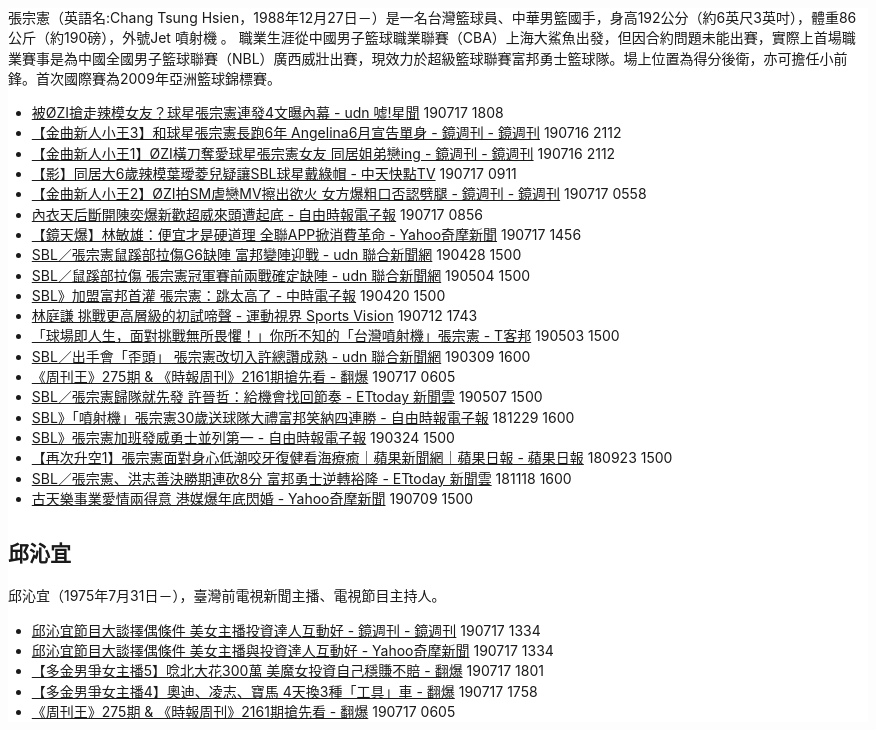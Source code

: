 張宗憲（英語名:Chang Tsung Hsien，1988年12月27日－）是一名台灣籃球員、中華男籃國手，身高192公分（約6英尺3英吋），體重86公斤（約190磅），外號Jet 噴射機 。
職業生涯從中國男子籃球職業聯賽（CBA）上海大鯊魚出發，但因合約問題未能出賽，實際上首場職業賽事是為中國全國男子籃球聯賽（NBL）廣西威壯出賽，現效力於超級籃球聯賽富邦勇士籃球隊。場上位置為得分後衛，亦可擔任小前鋒。首次國際賽為2009年亞洲籃球錦標賽。
- [被ØZI搶走辣模女友？球星張宗憲連發4文曝內幕 - udn 噓!星聞](https://stars.udn.com/star/story/10091/3934495 "被ØZI搶走辣模女友？球星張宗憲連發4文曝內幕 - udn 噓!星聞") 190717 1808
- [【金曲新人小王3】和球星張宗憲長跑6年 Angelina6月宣告單身 - 鏡週刊 - 鏡週刊](https://www.mirrormedia.mg/story/20190716ent010 "【金曲新人小王3】和球星張宗憲長跑6年 Angelina6月宣告單身 - 鏡週刊 - 鏡週刊") 190716 2112
- [【金曲新人小王1】ØZI橫刀奪愛球星張宗憲女友 同居姐弟戀ing - 鏡週刊 - 鏡週刊](https://www.mirrormedia.mg/story/20190716ent008 "【金曲新人小王1】ØZI橫刀奪愛球星張宗憲女友 同居姐弟戀ing - 鏡週刊 - 鏡週刊") 190716 2112
- [【影】同居大6歲辣模葉璦菱兒疑讓SBL球星戴綠帽 - 中天快點TV](http://gotv.ctitv.com.tw/2019/07/1096958.htm "【影】同居大6歲辣模葉璦菱兒疑讓SBL球星戴綠帽 - 中天快點TV") 190717 0911
- [【金曲新人小王2】ØZI拍SM虐戀MV擦出欲火 女方爆粗口否認劈腿 - 鏡週刊 - 鏡週刊](https://www.mirrormedia.mg/story/20190716ent009 "【金曲新人小王2】ØZI拍SM虐戀MV擦出欲火 女方爆粗口否認劈腿 - 鏡週刊 - 鏡週刊") 190717 0558
- [內衣天后斷開陳奕爆新歡超威來頭遭起底 - 自由時報電子報](https://ent.ltn.com.tw/news/breakingnews/2855055 "內衣天后斷開陳奕爆新歡超威來頭遭起底 - 自由時報電子報") 190717 0856
- [【鏡天爆】林敏雄：便宜才是硬道理 全聯APP掀消費革命 - Yahoo奇摩新聞](https://tw.news.yahoo.com/%E9%8F%A1%E5%A4%A9%E7%88%86-%E6%9E%97%E6%95%8F%E9%9B%84-%E4%BE%BF%E5%AE%9C%E6%89%8D%E6%98%AF%E7%A1%AC%E9%81%93%E7%90%86-%E5%85%A8%E8%81%AFapp%E6%8E%80%E6%B6%88%E8%B2%BB%E9%9D%A9%E5%91%BD-065607445.html "【鏡天爆】林敏雄：便宜才是硬道理 全聯APP掀消費革命 - Yahoo奇摩新聞") 190717 1456
- [SBL／張宗憲鼠蹊部拉傷G6缺陣 富邦變陣迎戰 - udn 聯合新聞網](https://udn.com/news/story/7001/3782047 "SBL／張宗憲鼠蹊部拉傷G6缺陣 富邦變陣迎戰 - udn 聯合新聞網") 190428 1500
- [SBL／鼠蹊部拉傷 張宗憲冠軍賽前兩戰確定缺陣 - udn 聯合新聞網](https://udn.com/news/story/7003/3793485 "SBL／鼠蹊部拉傷 張宗憲冠軍賽前兩戰確定缺陣 - udn 聯合新聞網") 190504 1500
- [SBL》加盟富邦首灌 張宗憲：跳太高了 - 中時電子報](https://www.chinatimes.com/realtimenews/20190420002600-260403 "SBL》加盟富邦首灌 張宗憲：跳太高了 - 中時電子報") 190420 1500
- [林庭謙 挑戰更高層級的初試啼聲 - 運動視界 Sports Vision](https://www.sportsv.net/articles/65130 "林庭謙 挑戰更高層級的初試啼聲 - 運動視界 Sports Vision") 190712 1743
- [「球場即人生，面對挑戰無所畏懼！」你所不知的「台灣噴射機」張宗憲 - T客邦](https://www.techbang.com/posts/69552-the-stadium-is-life-face-the-challenge-fearless-the-taiwan-jet-you-dont-know-zhang-zongxian "「球場即人生，面對挑戰無所畏懼！」你所不知的「台灣噴射機」張宗憲 - T客邦") 190503 1500
- [SBL／出手會「歪頭」 張宗憲改切入許總讚成熟 - udn 聯合新聞網](https://udn.com/news/story/7003/3687782 "SBL／出手會「歪頭」 張宗憲改切入許總讚成熟 - udn 聯合新聞網") 190309 1600
- [《周刊王》275期 & 《時報周刊》2161期搶先看 - 翻爆](https://wantweekly.turnnewsapp.com/exclusive/6010.html "《周刊王》275期 & 《時報周刊》2161期搶先看 - 翻爆") 190717 0605
- [SBL／張宗憲歸隊就先發 許晉哲：給機會找回節奏 - ETtoday 新聞雲](https://www.ettoday.net/news/20190507/1439303.htm "SBL／張宗憲歸隊就先發 許晉哲：給機會找回節奏 - ETtoday 新聞雲") 190507 1500
- [SBL》「噴射機」張宗憲30歲送球隊大禮富邦笑納四連勝 - 自由時報電子報](https://sports.ltn.com.tw/news/breakingnews/2656986 "SBL》「噴射機」張宗憲30歲送球隊大禮富邦笑納四連勝 - 自由時報電子報") 181229 1600
- [SBL》張宗憲加班發威勇士並列第一 - 自由時報電子報](https://sports.ltn.com.tw/news/paper/1276442 "SBL》張宗憲加班發威勇士並列第一 - 自由時報電子報") 190324 1500
- [【再次升空1】張宗憲面對身心低潮咬牙復健看海療癒｜蘋果新聞網｜蘋果日報 - 蘋果日報](https://tw.appledaily.com/new/realtime/20180923/1428148/ "【再次升空1】張宗憲面對身心低潮咬牙復健看海療癒｜蘋果新聞網｜蘋果日報 - 蘋果日報") 180923 1500
- [SBL／張宗憲、洪志善決勝期連砍8分 富邦勇士逆轉裕隆 - ETtoday 新聞雲](https://www.ettoday.net/news/20181118/1309748.htm "SBL／張宗憲、洪志善決勝期連砍8分 富邦勇士逆轉裕隆 - ETtoday 新聞雲") 181118 1600
- [古天樂事業愛情兩得意 港媒爆年底閃婚 - Yahoo奇摩新聞](https://tw.news.yahoo.com/video/%E5%8F%A4%E5%A4%A9%E6%A8%82%E4%BA%8B%E6%A5%AD%E6%84%9B%E6%83%85%E5%85%A9%E5%BE%97%E6%84%8F-%E6%B8%AF%E5%AA%92%E7%88%86%E5%B9%B4%E5%BA%95%E9%96%83%E5%A9%9A-041255561.html "古天樂事業愛情兩得意 港媒爆年底閃婚 - Yahoo奇摩新聞") 190709 1500

## 邱沁宜

邱沁宜（1975年7月31日－），臺灣前電視新聞主播、電視節目主持人。
- [邱沁宜節目大談擇偶條件 美女主播投資達人互動好 - 鏡週刊 - 鏡週刊](https://www.mirrormedia.mg/story/20190717fin004 "邱沁宜節目大談擇偶條件 美女主播投資達人互動好 - 鏡週刊 - 鏡週刊") 190717 1334
- [邱沁宜節目大談擇偶條件 美女主播與投資達人互動好 - Yahoo奇摩新聞](https://tw.news.yahoo.com/%E9%82%B1%E6%B2%81%E5%AE%9C%E7%AF%80%E7%9B%AE%E5%A4%A7%E8%AB%87%E6%93%87%E5%81%B6%E6%A2%9D%E4%BB%B6-%E7%BE%8E%E5%A5%B3%E4%B8%BB%E6%92%AD%E6%8A%95%E8%B3%87%E9%81%94%E4%BA%BA%E4%BA%92%E5%8B%95%E5%A5%BD-053426354.html "邱沁宜節目大談擇偶條件 美女主播與投資達人互動好 - Yahoo奇摩新聞") 190717 1334
- [【多金男爭女主播5】唸北大花300萬 美魔女投資自己穩賺不賠 - 翻爆](https://wantweekly.turnnewsapp.com/uncategorized/6127.html "【多金男爭女主播5】唸北大花300萬 美魔女投資自己穩賺不賠 - 翻爆") 190717 1801
- [【多金男爭女主播4】奧迪、凌志、寶馬 4天換3種「工具」車 - 翻爆](https://wantweekly.turnnewsapp.com/exclusive/6125.html "【多金男爭女主播4】奧迪、凌志、寶馬 4天換3種「工具」車 - 翻爆") 190717 1758
- [《周刊王》275期 & 《時報周刊》2161期搶先看 - 翻爆](https://wantweekly.turnnewsapp.com/exclusive/6010.html "《周刊王》275期 & 《時報周刊》2161期搶先看 - 翻爆") 190717 0605